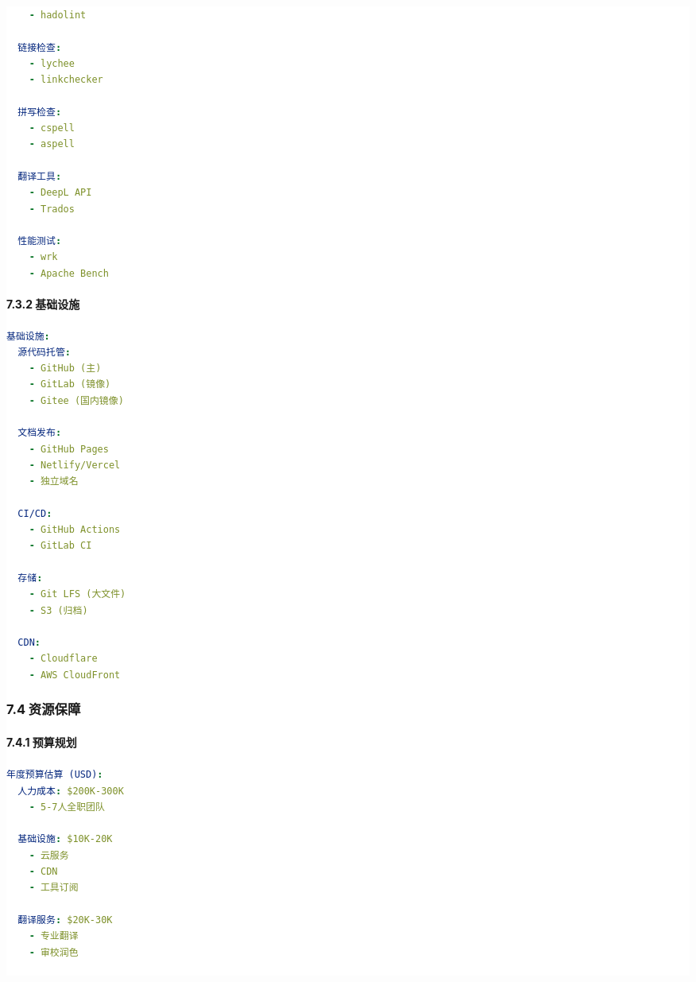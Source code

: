 ```yaml
    - hadolint
    
  链接检查:
    - lychee
    - linkchecker
    
  拼写检查:
    - cspell
    - aspell
    
  翻译工具:
    - DeepL API
    - Trados
    
  性能测试:
    - wrk
    - Apache Bench
```

#### 7.3.2 基础设施

```yaml
基础设施:
  源代码托管:
    - GitHub (主)
    - GitLab (镜像)
    - Gitee (国内镜像)
    
  文档发布:
    - GitHub Pages
    - Netlify/Vercel
    - 独立域名
    
  CI/CD:
    - GitHub Actions
    - GitLab CI
    
  存储:
    - Git LFS (大文件)
    - S3 (归档)
    
  CDN:
    - Cloudflare
    - AWS CloudFront
```

### 7.4 资源保障

#### 7.4.1 预算规划

```yaml
年度预算估算 (USD):
  人力成本: $200K-300K
    - 5-7人全职团队
    
  基础设施: $10K-20K
    - 云服务
    - CDN
    - 工具订阅
    
  翻译服务: $20K-30K
    - 专业翻译
    - 审校润色
    
```